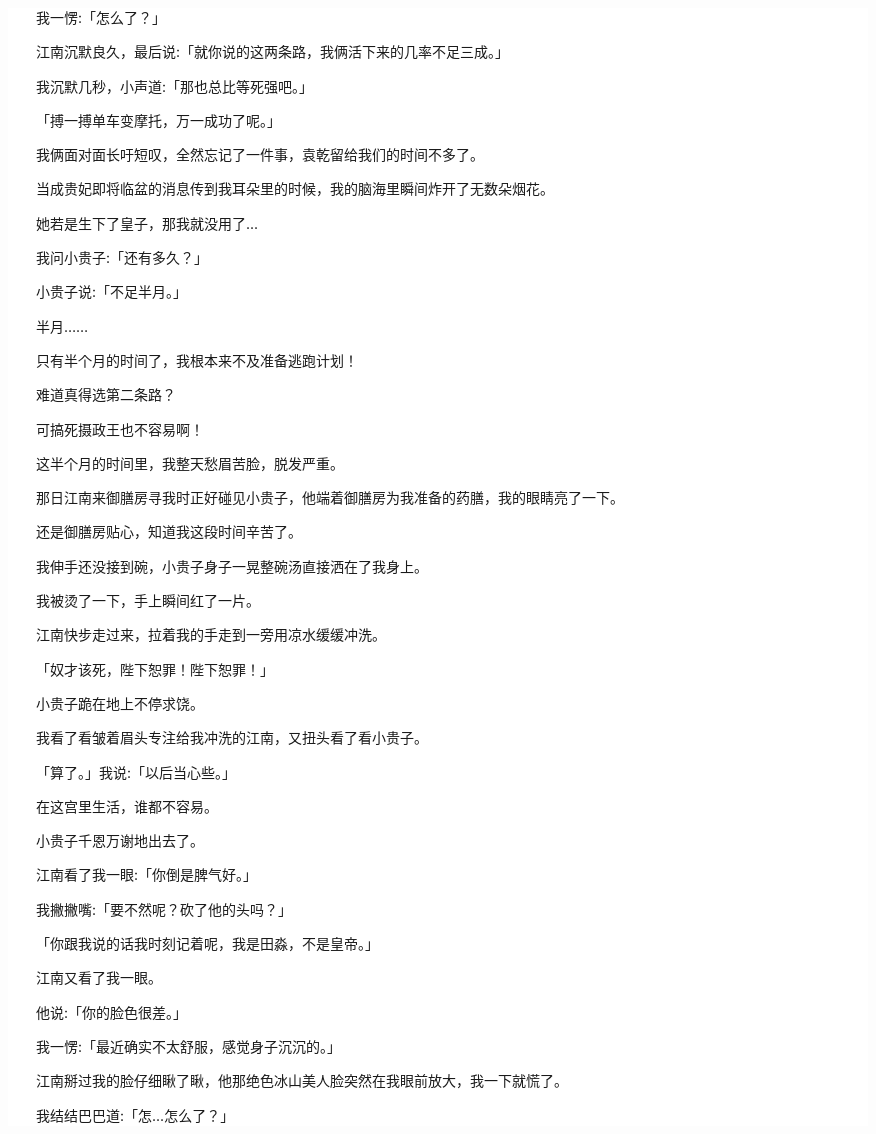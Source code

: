 &emsp;&emsp;我一愣:「怎么了？」  
  
&emsp;&emsp;江南沉默良久，最后说:「就你说的这两条路，我俩活下来的几率不足三成。」  
  
&emsp;&emsp;我沉默几秒，小声道:「那也总比等死强吧。」  
  
&emsp;&emsp;「搏一搏单车变摩托，万一成功了呢。」  
  
&emsp;&emsp;我俩面对面长吁短叹，全然忘记了一件事，袁乾留给我们的时间不多了。  
  
&emsp;&emsp;当成贵妃即将临盆的消息传到我耳朵里的时候，我的脑海里瞬间炸开了无数朵烟花。  
  
&emsp;&emsp;她若是生下了皇子，那我就没用了...  
  
&emsp;&emsp;我问小贵子:「还有多久？」  
  
&emsp;&emsp;小贵子说:「不足半月。」  
  
&emsp;&emsp;半月……  
  
&emsp;&emsp;只有半个月的时间了，我根本来不及准备逃跑计划！  
  
&emsp;&emsp;难道真得选第二条路？  
  
&emsp;&emsp;可搞死摄政王也不容易啊！  
  
&emsp;&emsp;这半个月的时间里，我整天愁眉苦脸，脱发严重。  
  
&emsp;&emsp;那日江南来御膳房寻我时正好碰见小贵子，他端着御膳房为我准备的药膳，我的眼睛亮了一下。  
  
&emsp;&emsp;还是御膳房贴心，知道我这段时间辛苦了。  
  
&emsp;&emsp;我伸手还没接到碗，小贵子身子一晃整碗汤直接洒在了我身上。  
  
&emsp;&emsp;我被烫了一下，手上瞬间红了一片。  
  
&emsp;&emsp;江南快步走过来，拉着我的手走到一旁用凉水缓缓冲洗。  
  
&emsp;&emsp;「奴才该死，陛下恕罪！陛下恕罪！」  
  
&emsp;&emsp;小贵子跪在地上不停求饶。  
  
&emsp;&emsp;我看了看皱着眉头专注给我冲洗的江南，又扭头看了看小贵子。  
  
&emsp;&emsp;「算了。」我说:「以后当心些。」  
  
&emsp;&emsp;在这宫里生活，谁都不容易。  
  
&emsp;&emsp;小贵子千恩万谢地出去了。  
  
&emsp;&emsp;江南看了我一眼:「你倒是脾气好。」  
  
&emsp;&emsp;我撇撇嘴:「要不然呢？砍了他的头吗？」  
  
&emsp;&emsp;「你跟我说的话我时刻记着呢，我是田淼，不是皇帝。」  
  
&emsp;&emsp;江南又看了我一眼。  
  
&emsp;&emsp;他说:「你的脸色很差。」  
  
&emsp;&emsp;我一愣:「最近确实不太舒服，感觉身子沉沉的。」  
  
&emsp;&emsp;江南掰过我的脸仔细瞅了瞅，他那绝色冰山美人脸突然在我眼前放大，我一下就慌了。  
  
&emsp;&emsp;我结结巴巴道:「怎...怎么了？」  
  